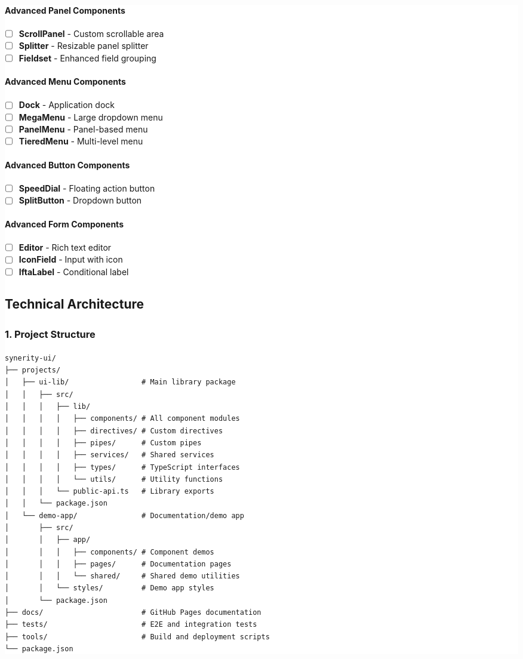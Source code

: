 #### Advanced Panel Components
- [ ] **ScrollPanel** - Custom scrollable area
- [ ] **Splitter** - Resizable panel splitter
- [ ] **Fieldset** - Enhanced field grouping

#### Advanced Menu Components
- [ ] **Dock** - Application dock
- [ ] **MegaMenu** - Large dropdown menu
- [ ] **PanelMenu** - Panel-based menu
- [ ] **TieredMenu** - Multi-level menu

#### Advanced Button Components
- [ ] **SpeedDial** - Floating action button
- [ ] **SplitButton** - Dropdown button

#### Advanced Form Components
- [ ] **Editor** - Rich text editor
- [ ] **IconField** - Input with icon
- [ ] **IftaLabel** - Conditional label

## Technical Architecture

### 1. **Project Structure**
```
synerity-ui/
├── projects/
│   ├── ui-lib/                 # Main library package
│   │   ├── src/
│   │   │   ├── lib/
│   │   │   │   ├── components/ # All component modules
│   │   │   │   ├── directives/ # Custom directives
│   │   │   │   ├── pipes/      # Custom pipes
│   │   │   │   ├── services/   # Shared services
│   │   │   │   ├── types/      # TypeScript interfaces
│   │   │   │   └── utils/      # Utility functions
│   │   │   └── public-api.ts   # Library exports
│   │   └── package.json
│   └── demo-app/               # Documentation/demo app
│       ├── src/
│       │   ├── app/
│       │   │   ├── components/ # Component demos
│       │   │   ├── pages/      # Documentation pages
│       │   │   └── shared/     # Shared demo utilities
│       │   └── styles/         # Demo app styles
│       └── package.json
├── docs/                       # GitHub Pages documentation
├── tests/                      # E2E and integration tests
├── tools/                      # Build and deployment scripts
└── package.json
```
